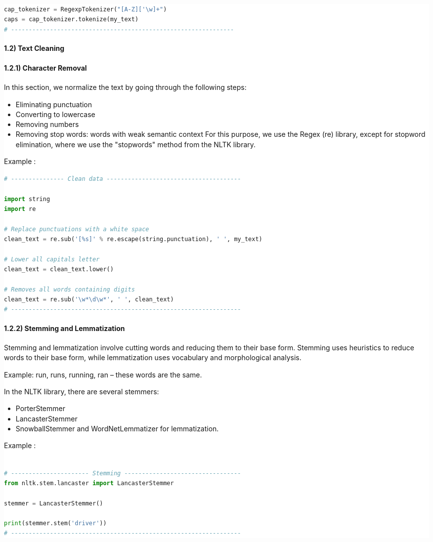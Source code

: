 ```python
cap_tokenizer = RegexpTokenizer("[A-Z]['\w]+")
caps = cap_tokenizer.tokenize(my_text)
# ---------------------------------------------------------------
```
    
#### 1.2) Text Cleaning

#### 1.2.1) Character Removal
In this section, we normalize the text by going through the following steps:
- Eliminating punctuation
- Converting to lowercase
- Removing numbers
- Removing stop words: words with weak semantic context
For this purpose, we use the Regex (re) library, except for stopword elimination, where we use the "stopwords" method from the NLTK library.

Example :

```python
# --------------- Clean data --------------------------------------

import string
import re

# Replace punctuations with a white space
clean_text = re.sub('[%s]' % re.escape(string.punctuation), ' ', my_text)

# Lower all capitals letter
clean_text = clean_text.lower()

# Removes all words containing digits
clean_text = re.sub('\w*\d\w*', ' ', clean_text)
# -----------------------------------------------------------------
```



#### 1.2.2) Stemming and Lemmatization
Stemming and lemmatization involve cutting words and reducing them to their base form. Stemming uses heuristics to reduce words to their base form, while lemmatization uses vocabulary and morphological analysis.

Example: run, runs, running, ran – these words are the same.

In the NLTK library, there are several stemmers:
- PorterStemmer
- LancasterStemmer
- SnowballStemmer
and WordNetLemmatizer for lemmatization.

Example :
```python

# ---------------------- Stemming ---------------------------------
from nltk.stem.lancaster import LancasterStemmer

stemmer = LancasterStemmer()

print(stemmer.stem('driver'))
# -----------------------------------------------------------------
```
